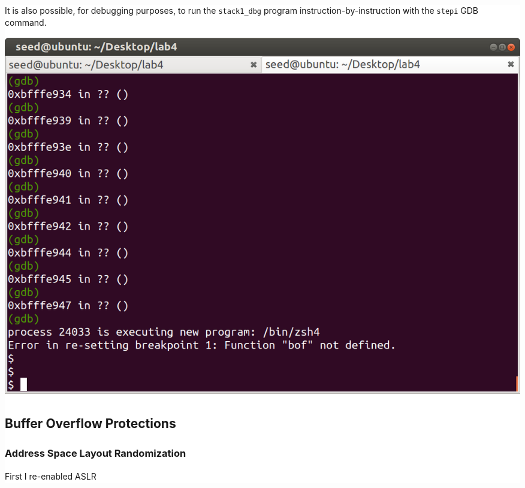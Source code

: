 It is also possible, for debugging purposes, to run the `stack1_dbg` program instruction-by-instruction with the `stepi` GDB command.

![Running `stack1_dbg` instruction-by-instruction with GDB](figures/gdb-stepi-shell.png)

## Buffer Overflow Protections

### Address Space Layout Randomization

First I re-enabled ASLR

